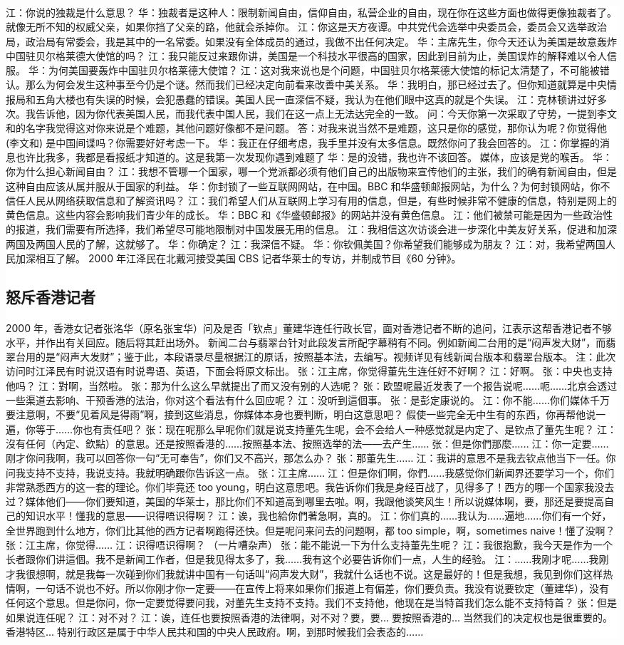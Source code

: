 江：你说的独裁是什么意思？
华：独裁者是这种人：限制新闻自由，信仰自由，私营企业的自由，现在你在这些方面也做得更像独裁者了。就像无所不知的权威父亲，如果你挡了父亲的路，他就会杀掉你。
江：你这是天方夜谭。中共党代会选举中央委员会，委员会又选举政治局，政治局有常委会，我是其中的一名常委。如果没有全体成员的通过，我做不出任何决定。
华：主席先生，你今天还认为美国是故意轰炸中国驻贝尔格莱德大使馆的吗？
江：我只能反过来跟你讲，美国是一个科技水平很高的国家，因此到目前为止，美国误炸的解释难以令人信服。
华：为何美国要轰炸中国驻贝尔格莱德大使馆？
江：这对我来说也是个问题，中国驻贝尔格莱德大使馆的标记太清楚了，不可能被错认。那么为何会发生这种事至今仍是个谜。然而我们已经决定向前看来改善中美关系。
华：我明白，那已经过去了。但你知道就算是中央情报局和五角大楼也有失误的时候，会犯愚蠢的错误。美国人民一直深信不疑，我认为在他们眼中这真的就是个失误。
江：克林顿讲过好多次。我告诉他，因为你代表美国人民，而我代表中国人民，我们在这一点上无法达完全的一致。
问：今天你第一次采取了守势，一提到李文和的名字我觉得这对你来说是个难题，其他问题好像都不是问题。
答：对我来说当然不是难题，这只是你的感觉，那你认为呢？你觉得他 (李文和) 是中国间谍吗？你需要好好考虑一下。
华：我正在仔细考虑，我手里并没有太多信息。既然你问了我会回答的。
江：你掌握的消息也许比我多，我都是看报纸才知道的。这是我第一次发现你遇到难题了
华：是的没错，我也许不该回答。
媒体，应该是党的喉舌。
华：你为什么担心新闻自由？
江：我想不管哪一个国家，哪一个党派都必须有他们自己的出版物来宣传他们的主张，我们的确有新闻自由，但是这种自由应该从属并服从于国家的利益。
华：你封锁了一些互联网网站，在中国。BBC 和华盛顿邮报网站，为什么？为何封锁网站，你不信任人民从网络获取信息和了解资讯吗？
江：我们希望人们从互联网上学习有用的信息，但是，有些时候非常不健康的信息，特别是网上的黄色信息。这些内容会影响我们青少年的成长。
华：BBC 和《华盛顿邮报》的网站并没有黄色信息。
江：他们被禁可能是因为一些政治性的报道，我们需要有所选择，我们希望尽可能地限制对中国发展无用的信息。
江：我相信这次访谈会进一步深化中美友好关系，促进和加深两国及两国人民的了解，这就够了。
华：你确定？
江：我深信不疑。
华：你钦佩美国？你希望我们能够成为朋友？
江：对，我希望两国人民加深相互了解。
2000 年江泽民在北戴河接受美国 CBS 记者华莱士的专访，并制成节目《60 分钟》。

## 怒斥香港记者
2000 年，香港女记者张洺华（原名张宝华）问及是否「钦点」董建华连任行政长官，面对香港记者不断的追问，江表示这帮香港记者不够水平，并作出有关回应。随后将其赶出场外。
新闻二台与翡翠台针对此段发言所配字幕稍有不同。例如新闻二台用的是“闷声发大财”，而翡翠台用的是“闷声大发财”；鉴于此，本段语录尽量根据江的原话，按照基本法，去编写。视频详见有线新闻台版本和翡翠台版本。
注：此次访问时江泽民有时说汉语有时说粤语、英语，下面会将原文标出。
张：江主席，你觉得董先生连任好不好啊？
江：好啊。
张：中央也支持他吗？
江：對啊，当然啦。
张：那为什么这么早就提出了而又没有别的人选呢？
张：欧盟呢最近发表了一个报告说呢……呃……北京会透过一些渠道去影响、干预香港的法治，你对这个看法有什么回应呢？
江：没听到這個事。
张：是彭定康说的。
江：你不能……你们媒体千万要注意啊，不要“见着风是得雨”啊，接到这些消息，你媒体本身也要判断，明白这意思吧？ 假使一些完全无中生有的东西，你再帮他说一遍，你等于……你也有责任吧？
张：现在呢那么早呢你们就是说支持董先生呢，会不会给人一种感觉就是内定了、是钦点了董先生呢？
江：沒有任何（內定、欽點）的意思。还是按照香港的……按照基本法、按照选举的法——去产生……
张：但是你們那麼……
江：你一定要……刚才你问我啊，我可以回答你一句“无可奉告”，你们又不高兴，那怎么办？
张：那董先生……
江：我讲的意思不是我去钦点他当下一任。你问我支持不支持，我说支持。我就明确跟你告诉这一点。
张：江主席……
江：但是你们啊，你們……我感觉你们新闻界还要学习一个，你们非常熟悉西方的这一套的理论。你们毕竟还 too young，明白这意思吧。我告诉你们我是身经百战了，见得多了！西方的哪一个国家我没去过？媒体他们——你们要知道，美国的华莱士，那比你们不知道高到哪里去啦。啊，我跟他谈笑风生！所以说媒体啊，要，那还是要提高自己的知识水平！懂我的意思——识得唔识得啊？
江：诶，我也給你們著急啊，真的。
江：你们真的……我认为……遍地……你们有一个好，全世界跑到什么地方，你们比其他的西方记者啊跑得还快。但是呢问来问去的问题啊，都 too simple，啊，sometimes naive！懂了没啊？
张：江主席，你觉得……
江：识得唔识得啊？
（一片嘈杂声）
张：能不能说一下为什么支持董先生呢？
江：我很抱歉，我今天是作为一个长者跟你们讲這個。我不是新闻工作者，但是我见得太多了，我……我有这个必要告诉你们一点，人生的经验。
江：……我刚才呢……我刚才我很想啊，就是我每一次碰到你们我就讲中国有一句话叫“闷声发大财”，我就什么话也不说。这是最好的！但是我想，我见到你们这样热情啊，一句话不说也不好。所以你刚才你一定要——在宣传上将来如果你们报道上有偏差，你们要负责。我没有说要钦定（董建华），没有任何这个意思。但是你问，你一定要觉得要问我，对董先生支持不支持。我们不支持他，他现在是当特首我们怎么能不支持特首？
张：但是如果说连任呢？
江：对不对？
江：诶，连任也要按照香港的法律啊，对不对？要，要... 要按照香港的... 当然我们的决定权也是很重要的。香港特区... 特别行政区是属于中华人民共和国的中央人民政府。啊，到那时候我们会表态的……